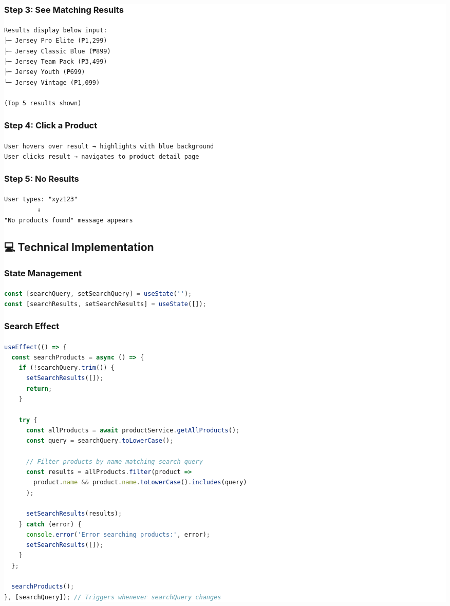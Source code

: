 ### Step 3: See Matching Results
```
Results display below input:
├─ Jersey Pro Elite (₱1,299)
├─ Jersey Classic Blue (₱899)
├─ Jersey Team Pack (₱3,499)
├─ Jersey Youth (₱699)
└─ Jersey Vintage (₱1,099)

(Top 5 results shown)
```

### Step 4: Click a Product
```
User hovers over result → highlights with blue background
User clicks result → navigates to product detail page
```

### Step 5: No Results
```
User types: "xyz123"
         ↓
"No products found" message appears
```

## 💻 Technical Implementation

### State Management

```javascript
const [searchQuery, setSearchQuery] = useState('');
const [searchResults, setSearchResults] = useState([]);
```

### Search Effect

```javascript
useEffect(() => {
  const searchProducts = async () => {
    if (!searchQuery.trim()) {
      setSearchResults([]);
      return;
    }

    try {
      const allProducts = await productService.getAllProducts();
      const query = searchQuery.toLowerCase();
      
      // Filter products by name matching search query
      const results = allProducts.filter(product => 
        product.name && product.name.toLowerCase().includes(query)
      );
      
      setSearchResults(results);
    } catch (error) {
      console.error('Error searching products:', error);
      setSearchResults([]);
    }
  };

  searchProducts();
}, [searchQuery]); // Triggers whenever searchQuery changes
```
